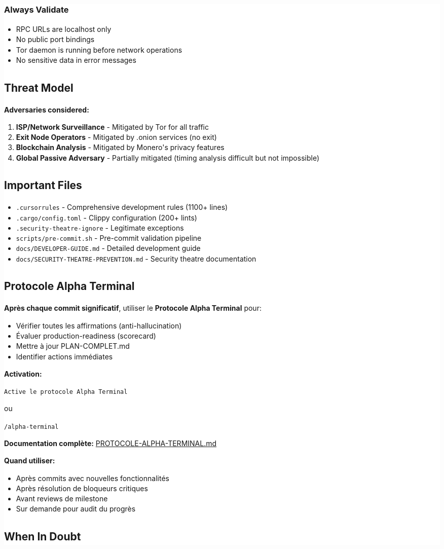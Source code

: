 ### Always Validate
- RPC URLs are localhost only
- No public port bindings
- Tor daemon is running before network operations
- No sensitive data in error messages

## Threat Model

**Adversaries considered:**
1. **ISP/Network Surveillance** - Mitigated by Tor for all traffic
2. **Exit Node Operators** - Mitigated by .onion services (no exit)
3. **Blockchain Analysis** - Mitigated by Monero's privacy features
4. **Global Passive Adversary** - Partially mitigated (timing analysis difficult but not impossible)

## Important Files

- `.cursorrules` - Comprehensive development rules (1100+ lines)
- `.cargo/config.toml` - Clippy configuration (200+ lints)
- `.security-theatre-ignore` - Legitimate exceptions
- `scripts/pre-commit.sh` - Pre-commit validation pipeline
- `docs/DEVELOPER-GUIDE.md` - Detailed development guide
- `docs/SECURITY-THEATRE-PREVENTION.md` - Security theatre documentation

## Protocole Alpha Terminal

**Après chaque commit significatif**, utiliser le **Protocole Alpha Terminal** pour:
- Vérifier toutes les affirmations (anti-hallucination)
- Évaluer production-readiness (scorecard)
- Mettre à jour PLAN-COMPLET.md
- Identifier actions immédiates

**Activation:**
```
Active le protocole Alpha Terminal
```
ou
```
/alpha-terminal
```

**Documentation complète:** [PROTOCOLE-ALPHA-TERMINAL.md](DOX/protocols/PROTOCOLE-ALPHA-TERMINAL.md)

**Quand utiliser:**
- Après commits avec nouvelles fonctionnalités
- Après résolution de bloqueurs critiques
- Avant reviews de milestone
- Sur demande pour audit du progrès

## When In Doubt
